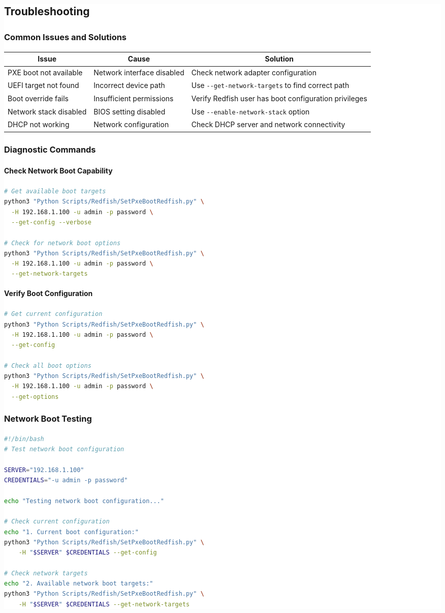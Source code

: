 ## Troubleshooting

### Common Issues and Solutions

| Issue | Cause | Solution |
|-------|-------|----------|
| PXE boot not available | Network interface disabled | Check network adapter configuration |
| UEFI target not found | Incorrect device path | Use `--get-network-targets` to find correct path |
| Boot override fails | Insufficient permissions | Verify Redfish user has boot configuration privileges |
| Network stack disabled | BIOS setting disabled | Use `--enable-network-stack` option |
| DHCP not working | Network configuration | Check DHCP server and network connectivity |

### Diagnostic Commands

#### Check Network Boot Capability
```bash
# Get available boot targets
python3 "Python Scripts/Redfish/SetPxeBootRedfish.py" \
  -H 192.168.1.100 -u admin -p password \
  --get-config --verbose

# Check for network boot options
python3 "Python Scripts/Redfish/SetPxeBootRedfish.py" \
  -H 192.168.1.100 -u admin -p password \
  --get-network-targets
```

#### Verify Boot Configuration
```bash
# Get current configuration
python3 "Python Scripts/Redfish/SetPxeBootRedfish.py" \
  -H 192.168.1.100 -u admin -p password \
  --get-config

# Check all boot options
python3 "Python Scripts/Redfish/SetPxeBootRedfish.py" \
  -H 192.168.1.100 -u admin -p password \
  --get-options
```

### Network Boot Testing

```bash
#!/bin/bash
# Test network boot configuration

SERVER="192.168.1.100"
CREDENTIALS="-u admin -p password"

echo "Testing network boot configuration..."

# Check current configuration
echo "1. Current boot configuration:"
python3 "Python Scripts/Redfish/SetPxeBootRedfish.py" \
    -H "$SERVER" $CREDENTIALS --get-config

# Check network targets
echo "2. Available network boot targets:"
python3 "Python Scripts/Redfish/SetPxeBootRedfish.py" \
    -H "$SERVER" $CREDENTIALS --get-network-targets
```